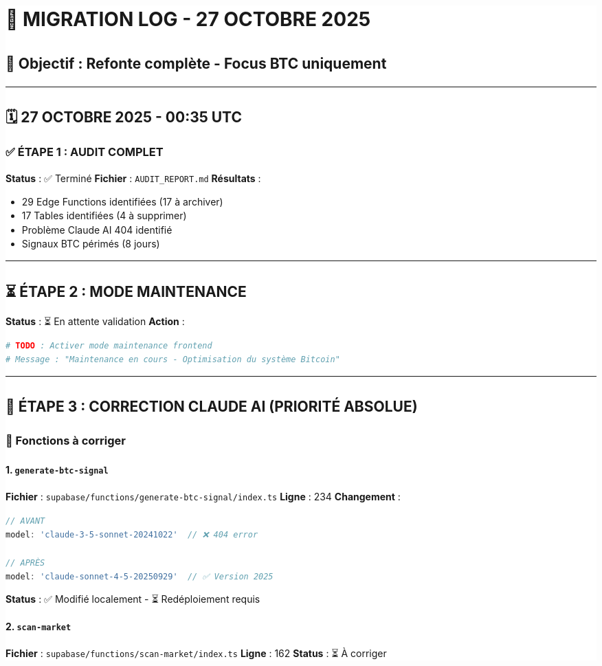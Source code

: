 # 📝 MIGRATION LOG - 27 OCTOBRE 2025

## 🎯 Objectif : Refonte complète - Focus BTC uniquement

---

## 🗓️ 27 OCTOBRE 2025 - 00:35 UTC

### ✅ ÉTAPE 1 : AUDIT COMPLET
**Status** : ✅ Terminé
**Fichier** : `AUDIT_REPORT.md`
**Résultats** :
- 29 Edge Functions identifiées (17 à archiver)
- 17 Tables identifiées (4 à supprimer)
- Problème Claude AI 404 identifié
- Signaux BTC périmés (8 jours)

---

## ⏳ ÉTAPE 2 : MODE MAINTENANCE
**Status** : ⏳ En attente validation
**Action** :
```bash
# TODO : Activer mode maintenance frontend
# Message : "Maintenance en cours - Optimisation du système Bitcoin"
```

---

## 🔧 ÉTAPE 3 : CORRECTION CLAUDE AI (PRIORITÉ ABSOLUE)

### 🎯 Fonctions à corriger

#### 1. `generate-btc-signal`
**Fichier** : `supabase/functions/generate-btc-signal/index.ts`
**Ligne** : 234
**Changement** :
```typescript
// AVANT
model: 'claude-3-5-sonnet-20241022'  // ❌ 404 error

// APRÈS
model: 'claude-sonnet-4-5-20250929'  // ✅ Version 2025
```
**Status** : ✅ Modifié localement - ⏳ Redéploiement requis

#### 2. `scan-market`
**Fichier** : `supabase/functions/scan-market/index.ts`
**Ligne** : 162
**Status** : ⏳ À corriger
